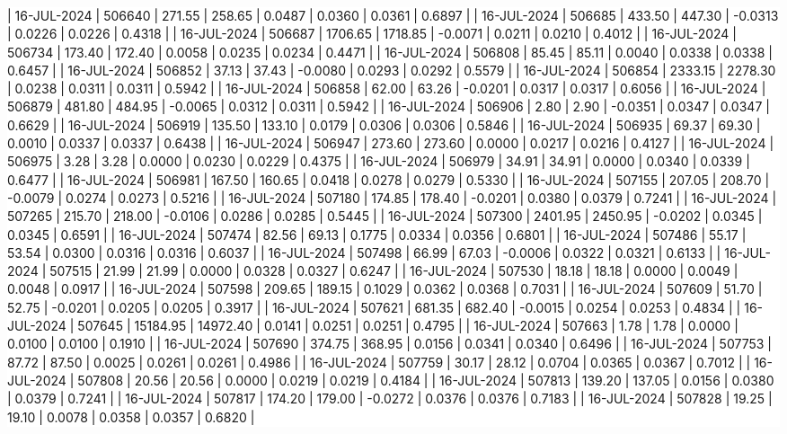 | 16-JUL-2024 | 506640 | 271.55 | 258.65 | 0.0487 | 0.0360 | 0.0361 | 0.6897 |
| 16-JUL-2024 | 506685 | 433.50 | 447.30 | -0.0313 | 0.0226 | 0.0226 | 0.4318 |
| 16-JUL-2024 | 506687 | 1706.65 | 1718.85 | -0.0071 | 0.0211 | 0.0210 | 0.4012 |
| 16-JUL-2024 | 506734 | 173.40 | 172.40 | 0.0058 | 0.0235 | 0.0234 | 0.4471 |
| 16-JUL-2024 | 506808 | 85.45 | 85.11 | 0.0040 | 0.0338 | 0.0338 | 0.6457 |
| 16-JUL-2024 | 506852 | 37.13 | 37.43 | -0.0080 | 0.0293 | 0.0292 | 0.5579 |
| 16-JUL-2024 | 506854 | 2333.15 | 2278.30 | 0.0238 | 0.0311 | 0.0311 | 0.5942 |
| 16-JUL-2024 | 506858 | 62.00 | 63.26 | -0.0201 | 0.0317 | 0.0317 | 0.6056 |
| 16-JUL-2024 | 506879 | 481.80 | 484.95 | -0.0065 | 0.0312 | 0.0311 | 0.5942 |
| 16-JUL-2024 | 506906 | 2.80 | 2.90 | -0.0351 | 0.0347 | 0.0347 | 0.6629 |
| 16-JUL-2024 | 506919 | 135.50 | 133.10 | 0.0179 | 0.0306 | 0.0306 | 0.5846 |
| 16-JUL-2024 | 506935 | 69.37 | 69.30 | 0.0010 | 0.0337 | 0.0337 | 0.6438 |
| 16-JUL-2024 | 506947 | 273.60 | 273.60 | 0.0000 | 0.0217 | 0.0216 | 0.4127 |
| 16-JUL-2024 | 506975 | 3.28 | 3.28 | 0.0000 | 0.0230 | 0.0229 | 0.4375 |
| 16-JUL-2024 | 506979 | 34.91 | 34.91 | 0.0000 | 0.0340 | 0.0339 | 0.6477 |
| 16-JUL-2024 | 506981 | 167.50 | 160.65 | 0.0418 | 0.0278 | 0.0279 | 0.5330 |
| 16-JUL-2024 | 507155 | 207.05 | 208.70 | -0.0079 | 0.0274 | 0.0273 | 0.5216 |
| 16-JUL-2024 | 507180 | 174.85 | 178.40 | -0.0201 | 0.0380 | 0.0379 | 0.7241 |
| 16-JUL-2024 | 507265 | 215.70 | 218.00 | -0.0106 | 0.0286 | 0.0285 | 0.5445 |
| 16-JUL-2024 | 507300 | 2401.95 | 2450.95 | -0.0202 | 0.0345 | 0.0345 | 0.6591 |
| 16-JUL-2024 | 507474 | 82.56 | 69.13 | 0.1775 | 0.0334 | 0.0356 | 0.6801 |
| 16-JUL-2024 | 507486 | 55.17 | 53.54 | 0.0300 | 0.0316 | 0.0316 | 0.6037 |
| 16-JUL-2024 | 507498 | 66.99 | 67.03 | -0.0006 | 0.0322 | 0.0321 | 0.6133 |
| 16-JUL-2024 | 507515 | 21.99 | 21.99 | 0.0000 | 0.0328 | 0.0327 | 0.6247 |
| 16-JUL-2024 | 507530 | 18.18 | 18.18 | 0.0000 | 0.0049 | 0.0048 | 0.0917 |
| 16-JUL-2024 | 507598 | 209.65 | 189.15 | 0.1029 | 0.0362 | 0.0368 | 0.7031 |
| 16-JUL-2024 | 507609 | 51.70 | 52.75 | -0.0201 | 0.0205 | 0.0205 | 0.3917 |
| 16-JUL-2024 | 507621 | 681.35 | 682.40 | -0.0015 | 0.0254 | 0.0253 | 0.4834 |
| 16-JUL-2024 | 507645 | 15184.95 | 14972.40 | 0.0141 | 0.0251 | 0.0251 | 0.4795 |
| 16-JUL-2024 | 507663 | 1.78 | 1.78 | 0.0000 | 0.0100 | 0.0100 | 0.1910 |
| 16-JUL-2024 | 507690 | 374.75 | 368.95 | 0.0156 | 0.0341 | 0.0340 | 0.6496 |
| 16-JUL-2024 | 507753 | 87.72 | 87.50 | 0.0025 | 0.0261 | 0.0261 | 0.4986 |
| 16-JUL-2024 | 507759 | 30.17 | 28.12 | 0.0704 | 0.0365 | 0.0367 | 0.7012 |
| 16-JUL-2024 | 507808 | 20.56 | 20.56 | 0.0000 | 0.0219 | 0.0219 | 0.4184 |
| 16-JUL-2024 | 507813 | 139.20 | 137.05 | 0.0156 | 0.0380 | 0.0379 | 0.7241 |
| 16-JUL-2024 | 507817 | 174.20 | 179.00 | -0.0272 | 0.0376 | 0.0376 | 0.7183 |
| 16-JUL-2024 | 507828 | 19.25 | 19.10 | 0.0078 | 0.0358 | 0.0357 | 0.6820 |